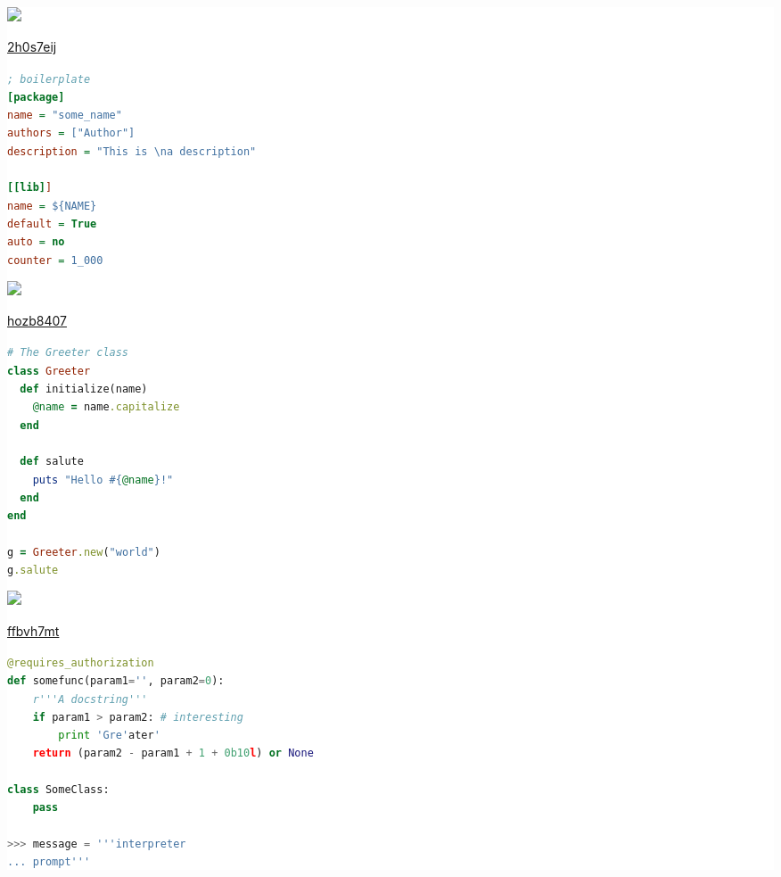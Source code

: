```java

```

![](https://via.placeholder.com/1548x753)

[2h0s7eij](https://2jkbi7f5.com/jo7suivq)

```ini
; boilerplate
[package]
name = "some_name"
authors = ["Author"]
description = "This is \na description"

[[lib]]
name = ${NAME}
default = True
auto = no
counter = 1_000

```

![](https://via.placeholder.com/1298x995)

[hozb8407](https://7p7xvwaq.com/vpqu1cqj)

```ruby
# The Greeter class
class Greeter
  def initialize(name)
    @name = name.capitalize
  end

  def salute
    puts "Hello #{@name}!"
  end
end

g = Greeter.new("world")
g.salute

```

![](https://via.placeholder.com/1573x860)

[ffbvh7mt](https://yrmne31q.com/3b8ouoox)

```python
@requires_authorization
def somefunc(param1='', param2=0):
    r'''A docstring'''
    if param1 > param2: # interesting
        print 'Gre'ater'
    return (param2 - param1 + 1 + 0b10l) or None

class SomeClass:
    pass

>>> message = '''interpreter
... prompt'''

```

